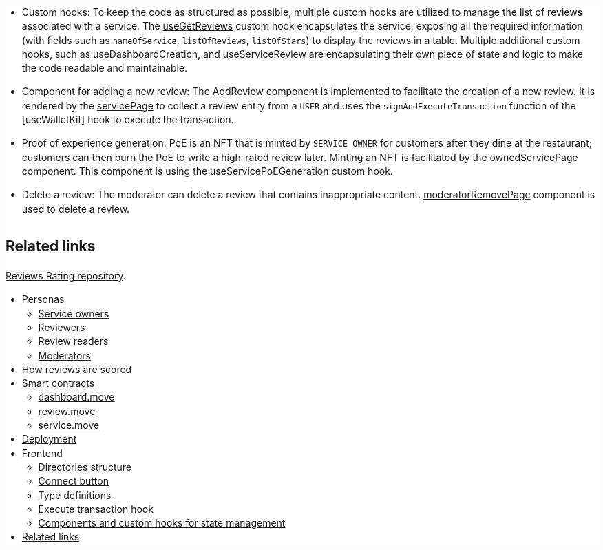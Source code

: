 - Custom hooks: To keep the code as structured as possible, multiple custom hooks are utilized to manage the list of reviews associated with a service. The [useGetReviews](https://github.com/MystenLabs/reviews-ratings-poc/blob/main/app/src/app/hooks/useGetReviews.ts)
custom hook encapsulates the service, exposing all the required information (with fields such as `nameOfService`, `listOfReviews`, `listOfStars`) to display the reviews in a table.
Multiple additional custom hooks, such as [useDashboardCreation](https://github.com/MystenLabs/reviews-ratings-poc/blob/main/app/src/app/hooks/useDashboardCreation.ts), and [useServiceReview](https://github.com/MystenLabs/reviews-ratings-poc/blob/main/app/src/app/hooks/useServiceReview.ts) are encapsulating their own piece of state and logic to make the code readable and maintainable.

- Component for adding a new review: The [AddReview](https://github.com/MystenLabs/reviews-ratings-poc/blob/main/app/src/app/components/review/AddReview.tsx) component is implemented to facilitate the creation of a new review. It is rendered by the [servicePage](https://github.com/MystenLabs/reviews-ratings-poc/blob/main/app/src/app/service/%5Bid%5D/page.tsx) to collect a review entry from a `USER` and uses the `signAndExecuteTransaction` function of the \[useWalletKit\] hook to execute the transaction.

- Proof of experience generation: PoE is an NFT that is minted by `SERVICE OWNER` for customers after they dine at the restaurant; customers can then burn the PoE to write a high-rated review later. Minting an NFT is facilitated by the [ownedServicePage](https://github.com/MystenLabs/reviews-ratings-poc/blob/main/app/src/app/serviceOwner/ownedServices/page.tsx) component. This component is using the [useServicePoEGeneration](https://github.com/MystenLabs/reviews-ratings-poc/blob/main/app/src/app/hooks/useServicePoeGeneration.ts) custom hook.

- Delete a review: The moderator can delete a review that contains inappropriate content. [moderatorRemovePage](https://github.com/MystenLabs/reviews-ratings-poc/blob/main/app/src/app/moderator/remove/%5Bid%5D/%5Bnft%5D/page.tsx) component is used to delete a review.


## Related links [​](https://docs.sui.io/guides/developer/app-examples/reviews-rating\#related-links "Direct link to Related links")

[Reviews Rating repository](https://github.com/MystenLabs/sui/tree/main/examples/move/reviews_rating).

- [Personas](https://docs.sui.io/guides/developer/app-examples/reviews-rating#personas)
  - [Service owners](https://docs.sui.io/guides/developer/app-examples/reviews-rating#service-owners)
  - [Reviewers](https://docs.sui.io/guides/developer/app-examples/reviews-rating#reviewers)
  - [Review readers](https://docs.sui.io/guides/developer/app-examples/reviews-rating#review-readers)
  - [Moderators](https://docs.sui.io/guides/developer/app-examples/reviews-rating#moderators)
- [How reviews are scored](https://docs.sui.io/guides/developer/app-examples/reviews-rating#how-reviews-are-scored)
- [Smart contracts](https://docs.sui.io/guides/developer/app-examples/reviews-rating#smart-contracts)
  - [dashboard.move](https://docs.sui.io/guides/developer/app-examples/reviews-rating#dashboardmove)
  - [review.move](https://docs.sui.io/guides/developer/app-examples/reviews-rating#reviewmove)
  - [service.move](https://docs.sui.io/guides/developer/app-examples/reviews-rating#servicemove)
- [Deployment](https://docs.sui.io/guides/developer/app-examples/reviews-rating#deployment)
- [Frontend](https://docs.sui.io/guides/developer/app-examples/reviews-rating#frontend)
  - [Directories structure](https://docs.sui.io/guides/developer/app-examples/reviews-rating#directories-structure)
  - [Connect button](https://docs.sui.io/guides/developer/app-examples/reviews-rating#connect-button)
  - [Type definitions](https://docs.sui.io/guides/developer/app-examples/reviews-rating#type-definitions)
  - [Execute transaction hook](https://docs.sui.io/guides/developer/app-examples/reviews-rating#execute-transaction-hook)
  - [Components and custom hooks for state management](https://docs.sui.io/guides/developer/app-examples/reviews-rating#components-and-custom-hooks-for-state-management)
- [Related links](https://docs.sui.io/guides/developer/app-examples/reviews-rating#related-links)